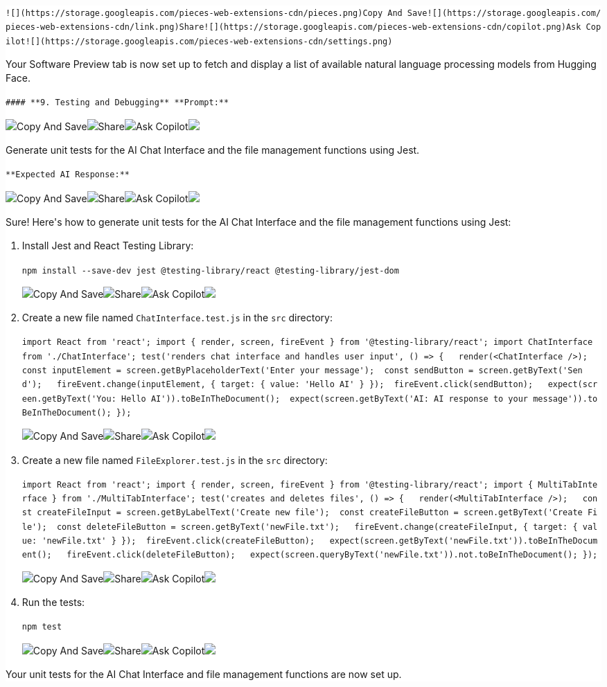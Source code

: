     ![](https://storage.googleapis.com/pieces-web-extensions-cdn/pieces.png)Copy And Save![](https://storage.googleapis.com/pieces-web-extensions-cdn/link.png)Share![](https://storage.googleapis.com/pieces-web-extensions-cdn/copilot.png)Ask Copilot![](https://storage.googleapis.com/pieces-web-extensions-cdn/settings.png)
    

Your Software Preview tab is now set up to fetch and display a list of available natural language processing models from Hugging Face.

`#### **9. Testing and Debugging** **Prompt:**`

![](https://storage.googleapis.com/pieces-web-extensions-cdn/pieces.png)Copy And Save![](https://storage.googleapis.com/pieces-web-extensions-cdn/link.png)Share![](https://storage.googleapis.com/pieces-web-extensions-cdn/copilot.png)Ask Copilot![](https://storage.googleapis.com/pieces-web-extensions-cdn/settings.png)

Generate unit tests for the AI Chat Interface and the file management functions using Jest.

`**Expected AI Response:**`

![](https://storage.googleapis.com/pieces-web-extensions-cdn/pieces.png)Copy And Save![](https://storage.googleapis.com/pieces-web-extensions-cdn/link.png)Share![](https://storage.googleapis.com/pieces-web-extensions-cdn/copilot.png)Ask Copilot![](https://storage.googleapis.com/pieces-web-extensions-cdn/settings.png)

Sure! Here's how to generate unit tests for the AI Chat Interface and the file management functions using Jest:

1. Install Jest and React Testing Library:
    
    `npm install --save-dev jest @testing-library/react @testing-library/jest-dom`
    
    ![](https://storage.googleapis.com/pieces-web-extensions-cdn/pieces.png)Copy And Save![](https://storage.googleapis.com/pieces-web-extensions-cdn/link.png)Share![](https://storage.googleapis.com/pieces-web-extensions-cdn/copilot.png)Ask Copilot![](https://storage.googleapis.com/pieces-web-extensions-cdn/settings.png)
    
2. Create a new file named `ChatInterface.test.js` in the `src` directory:
    
    `import React from 'react'; import { render, screen, fireEvent } from '@testing-library/react'; import ChatInterface from './ChatInterface'; test('renders chat interface and handles user input', () => {   render(<ChatInterface />);   const inputElement = screen.getByPlaceholderText('Enter your message');  const sendButton = screen.getByText('Send');   fireEvent.change(inputElement, { target: { value: 'Hello AI' } });  fireEvent.click(sendButton);   expect(screen.getByText('You: Hello AI')).toBeInTheDocument();  expect(screen.getByText('AI: AI response to your message')).toBeInTheDocument(); });`
    
    ![](https://storage.googleapis.com/pieces-web-extensions-cdn/pieces.png)Copy And Save![](https://storage.googleapis.com/pieces-web-extensions-cdn/link.png)Share![](https://storage.googleapis.com/pieces-web-extensions-cdn/copilot.png)Ask Copilot![](https://storage.googleapis.com/pieces-web-extensions-cdn/settings.png)
    
3. Create a new file named `FileExplorer.test.js` in the `src` directory:
    
    `import React from 'react'; import { render, screen, fireEvent } from '@testing-library/react'; import { MultiTabInterface } from './MultiTabInterface'; test('creates and deletes files', () => {   render(<MultiTabInterface />);   const createFileInput = screen.getByLabelText('Create new file');  const createFileButton = screen.getByText('Create File');  const deleteFileButton = screen.getByText('newFile.txt');   fireEvent.change(createFileInput, { target: { value: 'newFile.txt' } });  fireEvent.click(createFileButton);   expect(screen.getByText('newFile.txt')).toBeInTheDocument();   fireEvent.click(deleteFileButton);   expect(screen.queryByText('newFile.txt')).not.toBeInTheDocument(); });`
    
    ![](https://storage.googleapis.com/pieces-web-extensions-cdn/pieces.png)Copy And Save![](https://storage.googleapis.com/pieces-web-extensions-cdn/link.png)Share![](https://storage.googleapis.com/pieces-web-extensions-cdn/copilot.png)Ask Copilot![](https://storage.googleapis.com/pieces-web-extensions-cdn/settings.png)
    
4. Run the tests:
    
    `npm test`
    
    ![](https://storage.googleapis.com/pieces-web-extensions-cdn/pieces.png)Copy And Save![](https://storage.googleapis.com/pieces-web-extensions-cdn/link.png)Share![](https://storage.googleapis.com/pieces-web-extensions-cdn/copilot.png)Ask Copilot![](https://storage.googleapis.com/pieces-web-extensions-cdn/settings.png)
    

Your unit tests for the AI Chat Interface and file management functions are now set up.
